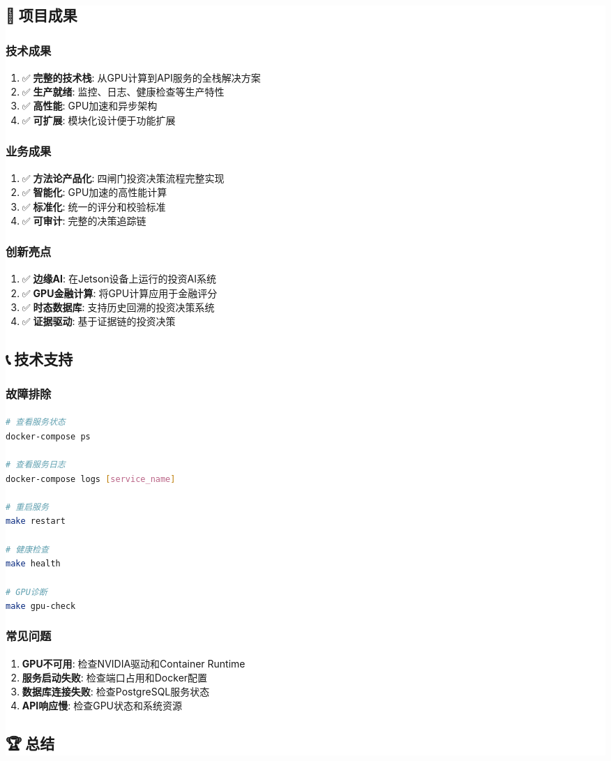 ## 🎉 项目成果

### 技术成果
1. ✅ **完整的技术栈**: 从GPU计算到API服务的全栈解决方案
2. ✅ **生产就绪**: 监控、日志、健康检查等生产特性
3. ✅ **高性能**: GPU加速和异步架构
4. ✅ **可扩展**: 模块化设计便于功能扩展

### 业务成果
1. ✅ **方法论产品化**: 四闸门投资决策流程完整实现
2. ✅ **智能化**: GPU加速的高性能计算
3. ✅ **标准化**: 统一的评分和校验标准
4. ✅ **可审计**: 完整的决策追踪链

### 创新亮点
1. ✅ **边缘AI**: 在Jetson设备上运行的投资AI系统
2. ✅ **GPU金融计算**: 将GPU计算应用于金融评分
3. ✅ **时态数据库**: 支持历史回溯的投资决策系统
4. ✅ **证据驱动**: 基于证据链的投资决策

## 📞 技术支持

### 故障排除
```bash
# 查看服务状态
docker-compose ps

# 查看服务日志
docker-compose logs [service_name]

# 重启服务
make restart

# 健康检查
make health

# GPU诊断
make gpu-check
```

### 常见问题
1. **GPU不可用**: 检查NVIDIA驱动和Container Runtime
2. **服务启动失败**: 检查端口占用和Docker配置
3. **数据库连接失败**: 检查PostgreSQL服务状态
4. **API响应慢**: 检查GPU状态和系统资源

## 🏆 总结
